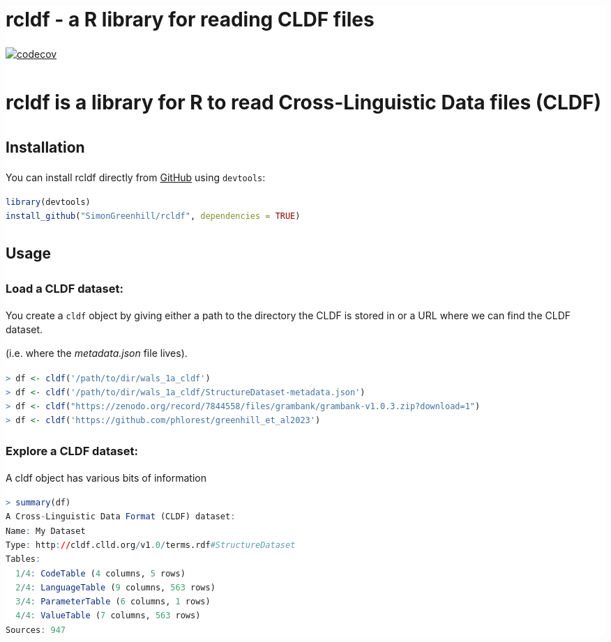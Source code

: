 # rcldf - a R library for reading CLDF files

[![codecov](https://codecov.io/gh/SimonGreenhill/rcldf/graph/badge.svg?token=H7T57lHypY)](https://app.codecov.io/gh/SimonGreenhill/rcldf)

# rcldf is a library for R to read Cross-Linguistic Data files (CLDF)

## Installation

You can install rcldf directly from [GitHub](https://github.com/SimonGreenhill/rcldf) using `devtools`:

```r
library(devtools)
install_github("SimonGreenhill/rcldf", dependencies = TRUE)
```

## Usage


### Load a CLDF dataset:

You create a `cldf` object by giving either a path to the directory the CLDF
is stored in or a URL where we can find the CLDF dataset.

(i.e. where the _metadata.json_ file lives).

```r
> df <- cldf('/path/to/dir/wals_1a_cldf')
> df <- cldf('/path/to/dir/wals_1a_cldf/StructureDataset-metadata.json')
> df <- cldf("https://zenodo.org/record/7844558/files/grambank/grambank-v1.0.3.zip?download=1")
> df <- cldf('https://github.com/phlorest/greenhill_et_al2023')
```

### Explore a CLDF dataset:

A cldf object has various bits of information

```r
> summary(df)
A Cross-Linguistic Data Format (CLDF) dataset:
Name: My Dataset
Type: http://cldf.clld.org/v1.0/terms.rdf#StructureDataset
Tables:
  1/4: CodeTable (4 columns, 5 rows)
  2/4: LanguageTable (9 columns, 563 rows)
  3/4: ParameterTable (6 columns, 1 rows)
  4/4: ValueTable (7 columns, 563 rows)
Sources: 947
```
